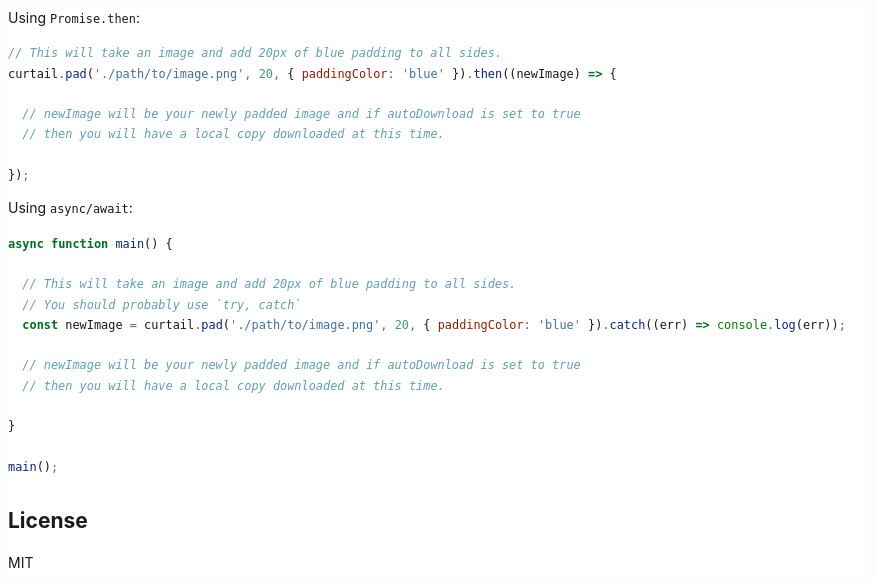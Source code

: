 Using `Promise.then`:

```js
// This will take an image and add 20px of blue padding to all sides.
curtail.pad('./path/to/image.png', 20, { paddingColor: 'blue' }).then((newImage) => {

  // newImage will be your newly padded image and if autoDownload is set to true
  // then you will have a local copy downloaded at this time.

});

```

Using `async/await`:

```js
async function main() {

  // This will take an image and add 20px of blue padding to all sides.
  // You should probably use `try, catch`
  const newImage = curtail.pad('./path/to/image.png', 20, { paddingColor: 'blue' }).catch((err) => console.log(err));

  // newImage will be your newly padded image and if autoDownload is set to true
  // then you will have a local copy downloaded at this time.

}

main();
```

## **License**

MIT
